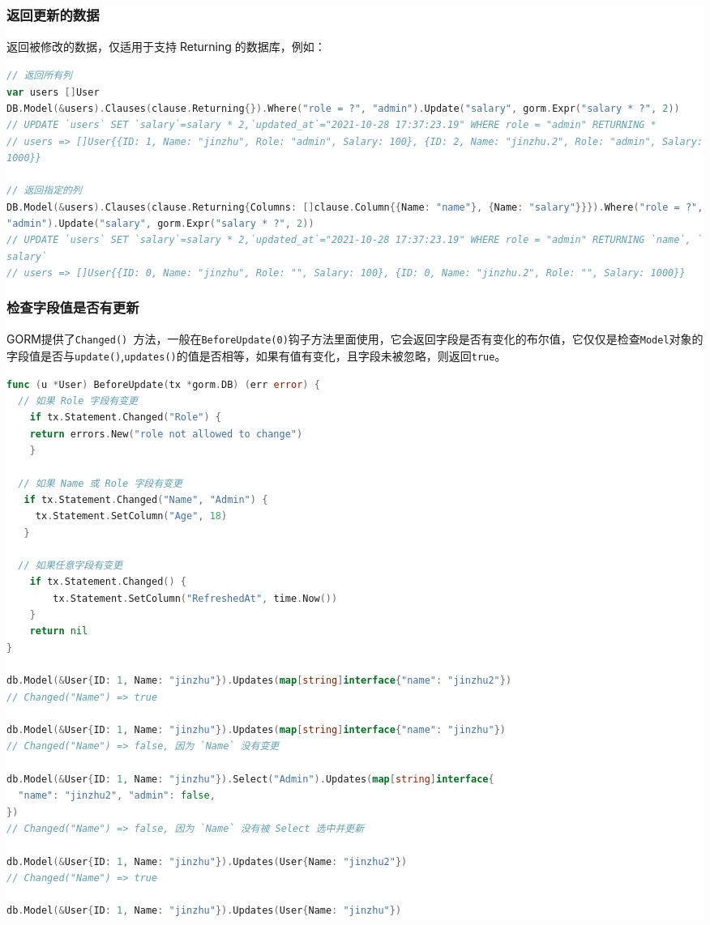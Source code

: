 

### 返回更新的数据

返回被修改的数据，仅适用于支持 Returning 的数据库，例如：

```go
// 返回所有列
var users []User
DB.Model(&users).Clauses(clause.Returning{}).Where("role = ?", "admin").Update("salary", gorm.Expr("salary * ?", 2))
// UPDATE `users` SET `salary`=salary * 2,`updated_at`="2021-10-28 17:37:23.19" WHERE role = "admin" RETURNING *
// users => []User{{ID: 1, Name: "jinzhu", Role: "admin", Salary: 100}, {ID: 2, Name: "jinzhu.2", Role: "admin", Salary: 1000}}

// 返回指定的列
DB.Model(&users).Clauses(clause.Returning{Columns: []clause.Column{{Name: "name"}, {Name: "salary"}}}).Where("role = ?", "admin").Update("salary", gorm.Expr("salary * ?", 2))
// UPDATE `users` SET `salary`=salary * 2,`updated_at`="2021-10-28 17:37:23.19" WHERE role = "admin" RETURNING `name`, `salary`
// users => []User{{ID: 0, Name: "jinzhu", Role: "", Salary: 100}, {ID: 0, Name: "jinzhu.2", Role: "", Salary: 1000}}

```



### 检查字段值是否有更新

GORM提供了`Changed() `方法，一般在`BeforeUpdate(0)`钩子方法里面使用，它会返回字段是否有变化的布尔值，它仅仅是检查`Model`对象的字段值是否与`update()`,`updates()`的值是否相等，如果有值有变化，且字段未被忽略，则返回`true`。

```go
func (u *User) BeforeUpdate(tx *gorm.DB) (err error) {
  // 如果 Role 字段有变更
    if tx.Statement.Changed("Role") {
    return errors.New("role not allowed to change")
    }

  // 如果 Name 或 Role 字段有变更
   if tx.Statement.Changed("Name", "Admin") { 
     tx.Statement.SetColumn("Age", 18)
   }

  // 如果任意字段有变更
    if tx.Statement.Changed() {
        tx.Statement.SetColumn("RefreshedAt", time.Now())
    }
    return nil
}

db.Model(&User{ID: 1, Name: "jinzhu"}).Updates(map[string]interface{"name": "jinzhu2"})
// Changed("Name") => true

db.Model(&User{ID: 1, Name: "jinzhu"}).Updates(map[string]interface{"name": "jinzhu"})
// Changed("Name") => false, 因为 `Name` 没有变更

db.Model(&User{ID: 1, Name: "jinzhu"}).Select("Admin").Updates(map[string]interface{
  "name": "jinzhu2", "admin": false,
})
// Changed("Name") => false, 因为 `Name` 没有被 Select 选中并更新

db.Model(&User{ID: 1, Name: "jinzhu"}).Updates(User{Name: "jinzhu2"})
// Changed("Name") => true

db.Model(&User{ID: 1, Name: "jinzhu"}).Updates(User{Name: "jinzhu"})
```